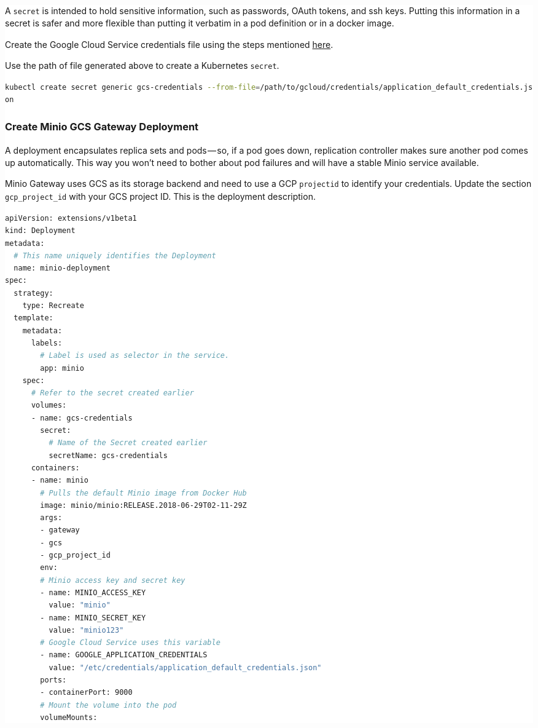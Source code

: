 A `secret` is intended to hold sensitive information, such as passwords, OAuth tokens, and ssh keys. Putting this information in a secret is safer and more flexible than putting it verbatim in a pod definition or in a docker image.

Create the Google Cloud Service credentials file using the steps mentioned [here](https://github.com/minio/minio/blob/master/docs/gateway/gcs.md#create-service-account-key-for-gcs-and-get-the-credentials-file). 

Use the path of file generated above to create a Kubernetes `secret`.

```sh
kubectl create secret generic gcs-credentials --from-file=/path/to/gcloud/credentials/application_default_credentials.json
```

### Create Minio GCS Gateway Deployment

A deployment encapsulates replica sets and pods — so, if a pod goes down, replication controller makes sure another pod comes up automatically. This way you won’t need to bother about pod failures and will have a stable Minio service available.

Minio Gateway uses GCS as its storage backend and need to use a GCP `projectid` to identify your credentials. Update the section `gcp_project_id` with your
GCS project ID. This is the deployment description.

```sh
apiVersion: extensions/v1beta1
kind: Deployment
metadata:
  # This name uniquely identifies the Deployment
  name: minio-deployment
spec:
  strategy:
    type: Recreate
  template:
    metadata:
      labels:
        # Label is used as selector in the service.
        app: minio
    spec:
      # Refer to the secret created earlier
      volumes:
      - name: gcs-credentials
        secret:
          # Name of the Secret created earlier
          secretName: gcs-credentials
      containers:
      - name: minio
        # Pulls the default Minio image from Docker Hub
        image: minio/minio:RELEASE.2018-06-29T02-11-29Z
        args:
        - gateway
        - gcs
        - gcp_project_id
        env:
        # Minio access key and secret key
        - name: MINIO_ACCESS_KEY
          value: "minio"
        - name: MINIO_SECRET_KEY
          value: "minio123"
        # Google Cloud Service uses this variable
        - name: GOOGLE_APPLICATION_CREDENTIALS
          value: "/etc/credentials/application_default_credentials.json"
        ports:
        - containerPort: 9000
        # Mount the volume into the pod
        volumeMounts:
```